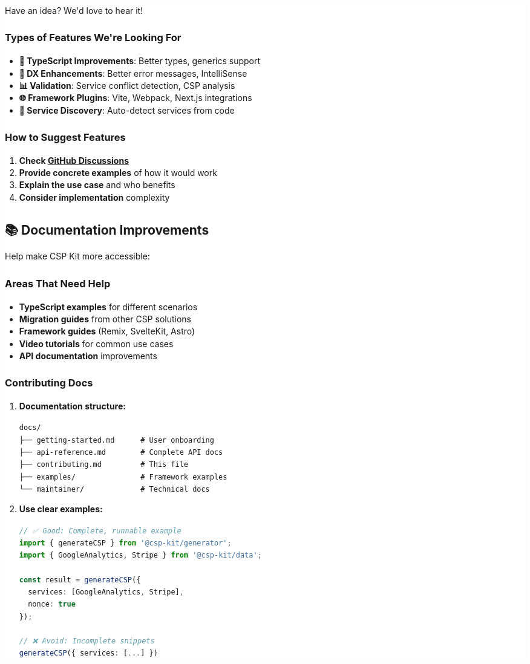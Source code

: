 Have an idea? We'd love to hear it!

### Types of Features We're Looking For

- **🔧 TypeScript Improvements**: Better types, generics support
- **🤖 DX Enhancements**: Better error messages, IntelliSense
- **📊 Validation**: Service conflict detection, CSP analysis
- **🌐 Framework Plugins**: Vite, Webpack, Next.js integrations
- **🎨 Service Discovery**: Auto-detect services from code

### How to Suggest Features

1. **Check [GitHub Discussions](https://github.com/eason-dev/csp-kit/discussions)**
2. **Provide concrete examples** of how it would work
3. **Explain the use case** and who benefits
4. **Consider implementation** complexity

## 📚 Documentation Improvements

Help make CSP Kit more accessible:

### Areas That Need Help

- **TypeScript examples** for different scenarios
- **Migration guides** from other CSP solutions
- **Framework guides** (Remix, SvelteKit, Astro)
- **Video tutorials** for common use cases
- **API documentation** improvements

### Contributing Docs

1. **Documentation structure:**

   ```
   docs/
   ├── getting-started.md      # User onboarding
   ├── api-reference.md        # Complete API docs
   ├── contributing.md         # This file
   ├── examples/               # Framework examples
   └── maintainer/             # Technical docs
   ```

2. **Use clear examples:**

   ```typescript
   // ✅ Good: Complete, runnable example
   import { generateCSP } from '@csp-kit/generator';
   import { GoogleAnalytics, Stripe } from '@csp-kit/data';

   const result = generateCSP({
     services: [GoogleAnalytics, Stripe],
     nonce: true
   });

   // ❌ Avoid: Incomplete snippets
   generateCSP({ services: [...] })
   ```
